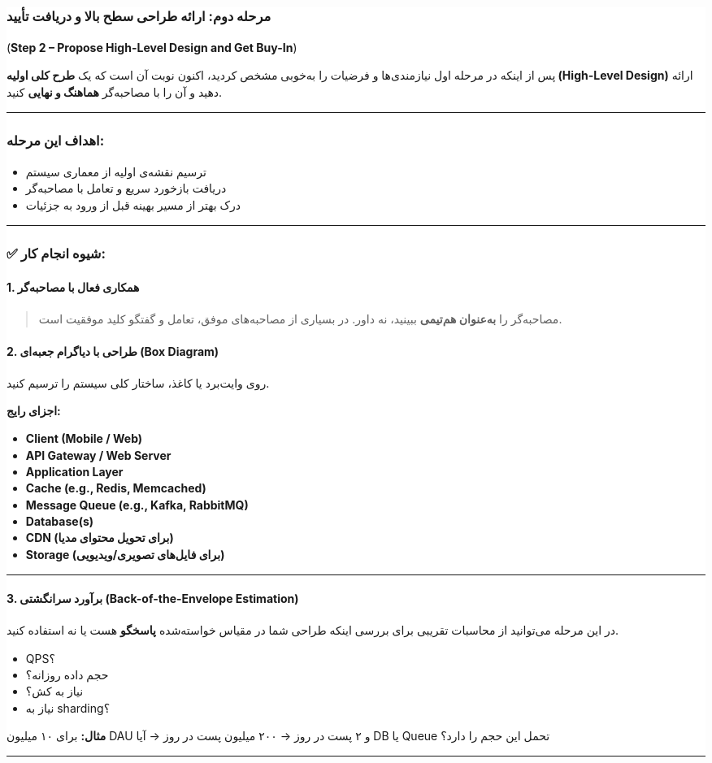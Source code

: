 ### مرحله دوم: ارائه طراحی سطح بالا و دریافت تأیید

(**Step 2 – Propose High-Level Design and Get Buy-In**)

پس از اینکه در مرحله اول نیازمندی‌ها و فرضیات را به‌خوبی مشخص کردید، اکنون نوبت آن است که یک **طرح کلی اولیه (High-Level Design)** ارائه دهید و آن را با مصاحبه‌گر **هماهنگ و نهایی** کنید.

---

### اهداف این مرحله:

* ترسیم نقشه‌ی اولیه از معماری سیستم
* دریافت بازخورد سریع و تعامل با مصاحبه‌گر
* درک بهتر از مسیر بهینه قبل از ورود به جزئیات

---

### ✅ شیوه انجام کار:

#### 1. **همکاری فعال با مصاحبه‌گر**

> مصاحبه‌گر را **به‌عنوان هم‌تیمی** ببینید، نه داور.
> در بسیاری از مصاحبه‌های موفق، تعامل و گفتگو کلید موفقیت است.

#### 2. **طراحی با دیاگرام جعبه‌ای (Box Diagram)**

روی وایت‌برد یا کاغذ، ساختار کلی سیستم را ترسیم کنید.

**اجزای رایج:**

* **Client (Mobile / Web)**
* **API Gateway / Web Server**
* **Application Layer**
* **Cache (e.g., Redis, Memcached)**
* **Message Queue (e.g., Kafka, RabbitMQ)**
* **Database(s)**
* **CDN (برای تحویل محتوای مدیا)**
* **Storage (برای فایل‌های تصویری/ویدیویی)**

---

#### 3. **برآورد سرانگشتی (Back-of-the-Envelope Estimation)**

در این مرحله می‌توانید از محاسبات تقریبی برای بررسی اینکه طراحی شما در مقیاس خواسته‌شده **پاسخگو** هست یا نه استفاده کنید.

* QPS؟
* حجم داده روزانه؟
* نیاز به کش؟
* نیاز به sharding؟

**مثال:**
برای ۱۰ میلیون DAU و ۲ پست در روز → ۲۰۰ میلیون پست در روز → آیا DB یا Queue تحمل این حجم را دارد؟

---
